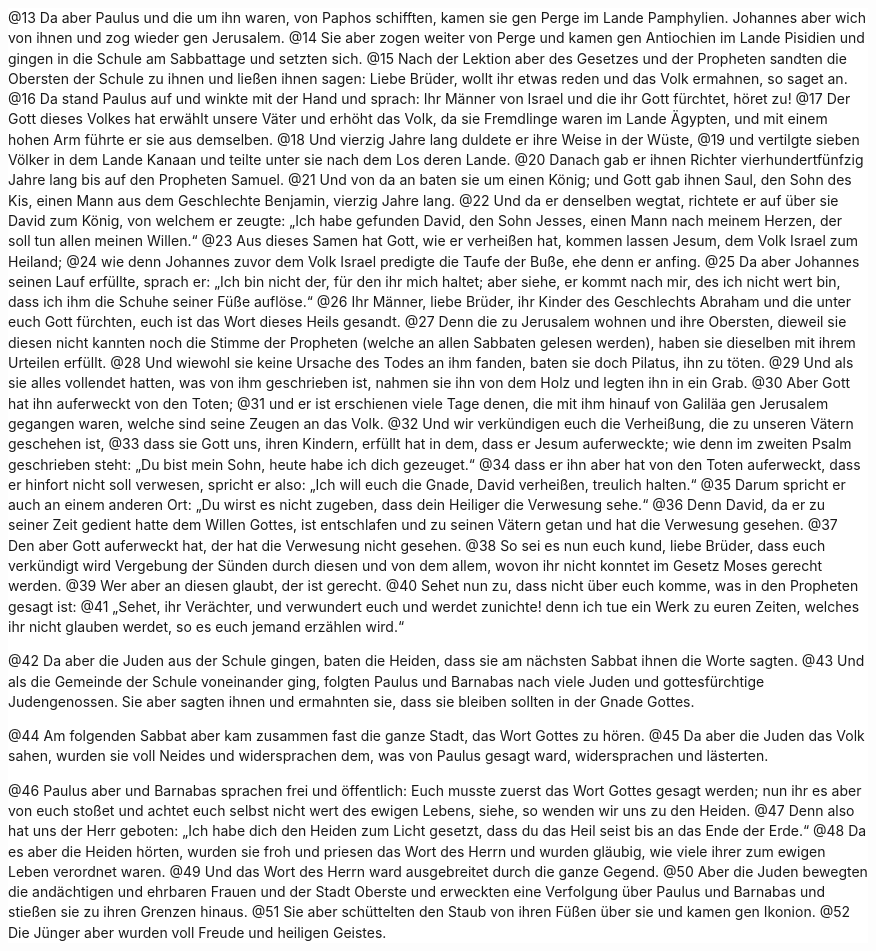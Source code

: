 @13 Da aber Paulus und die um ihn waren, von Paphos schifften, kamen sie gen Perge im Lande Pamphylien. Johannes aber wich von ihnen und zog wieder gen Jerusalem. @14 Sie aber zogen weiter von Perge und kamen gen Antiochien im Lande Pisidien und gingen in die Schule am Sabbattage und setzten sich. @15 Nach der Lektion aber des Gesetzes und der Propheten sandten die Obersten der Schule zu ihnen und ließen ihnen sagen: Liebe Brüder, wollt ihr etwas reden und das Volk ermahnen, so saget an. @16 Da stand Paulus auf und winkte mit der Hand und sprach: Ihr Männer von Israel und die ihr Gott fürchtet, höret zu! @17 Der Gott dieses Volkes hat erwählt unsere Väter und erhöht das Volk, da sie Fremdlinge waren im Lande Ägypten, und mit einem hohen Arm führte er sie aus demselben. @18 Und vierzig Jahre lang duldete er ihre Weise in der Wüste, @19 und vertilgte sieben Völker in dem Lande Kanaan und teilte unter sie nach dem Los deren Lande. @20 Danach gab er ihnen Richter vierhundertfünfzig Jahre lang bis auf den Propheten Samuel. @21 Und von da an baten sie um einen König; und Gott gab ihnen Saul, den Sohn des Kis, einen Mann aus dem Geschlechte Benjamin, vierzig Jahre lang. @22 Und da er denselben wegtat, richtete er auf über sie David zum König, von welchem er zeugte: „Ich habe gefunden David, den Sohn Jesses, einen Mann nach meinem Herzen, der soll tun allen meinen Willen.“ @23 Aus dieses Samen hat Gott, wie er verheißen hat, kommen lassen Jesum, dem Volk Israel zum Heiland; @24 wie denn Johannes zuvor dem Volk Israel predigte die Taufe der Buße, ehe denn er anfing. @25 Da aber Johannes seinen Lauf erfüllte, sprach er: „Ich bin nicht der, für den ihr mich haltet; aber siehe, er kommt nach mir, des ich nicht wert bin, dass ich ihm die Schuhe seiner Füße auflöse.“ @26 Ihr Männer, liebe Brüder, ihr Kinder des Geschlechts Abraham und die unter euch Gott fürchten, euch ist das Wort dieses Heils gesandt. @27 Denn die zu Jerusalem wohnen und ihre Obersten, dieweil sie diesen nicht kannten noch die Stimme der Propheten (welche an allen Sabbaten gelesen werden), haben sie dieselben mit ihrem Urteilen erfüllt. @28 Und wiewohl sie keine Ursache des Todes an ihm fanden, baten sie doch Pilatus, ihn zu töten. @29 Und als sie alles vollendet hatten, was von ihm geschrieben ist, nahmen sie ihn von dem Holz und legten ihn in ein Grab. @30 Aber Gott hat ihn auferweckt von den Toten; @31 und er ist erschienen viele Tage denen, die mit ihm hinauf von Galiläa gen Jerusalem gegangen waren, welche sind seine Zeugen an das Volk. @32 Und wir verkündigen euch die Verheißung, die zu unseren Vätern geschehen ist, @33 dass sie Gott uns, ihren Kindern, erfüllt hat in dem, dass er Jesum auferweckte; wie denn im zweiten Psalm geschrieben steht: „Du bist mein Sohn, heute habe ich dich gezeuget.“ @34 dass er ihn aber hat von den Toten auferweckt, dass er hinfort nicht soll verwesen, spricht er also: „Ich will euch die Gnade, David verheißen, treulich halten.“ @35 Darum spricht er auch an einem anderen Ort: „Du wirst es nicht zugeben, dass dein Heiliger die Verwesung sehe.“ @36 Denn David, da er zu seiner Zeit gedient hatte dem Willen Gottes, ist entschlafen und zu seinen Vätern getan und hat die Verwesung gesehen. @37 Den aber Gott auferweckt hat, der hat die Verwesung nicht gesehen. @38 So sei es nun euch kund, liebe Brüder, dass euch verkündigt wird Vergebung der Sünden durch diesen und von dem allem, wovon ihr nicht konntet im Gesetz Moses gerecht werden. @39 Wer aber an diesen glaubt, der ist gerecht. @40 Sehet nun zu, dass nicht über euch komme, was in den Propheten gesagt ist: @41 „Sehet, ihr Verächter, und verwundert euch und werdet zunichte! denn ich tue ein Werk zu euren Zeiten, welches ihr nicht glauben werdet, so es euch jemand erzählen wird.“ 

@42 Da aber die Juden aus der Schule gingen, baten die Heiden, dass sie am nächsten Sabbat ihnen die Worte sagten. @43 Und als die Gemeinde der Schule voneinander ging, folgten Paulus und Barnabas nach viele Juden und gottesfürchtige Judengenossen. Sie aber sagten ihnen und ermahnten sie, dass sie bleiben sollten in der Gnade Gottes. 

@44 Am folgenden Sabbat aber kam zusammen fast die ganze Stadt, das Wort Gottes zu hören. @45 Da aber die Juden das Volk sahen, wurden sie voll Neides und widersprachen dem, was von Paulus gesagt ward, widersprachen und lästerten. 

@46 Paulus aber und Barnabas sprachen frei und öffentlich: Euch musste zuerst das Wort Gottes gesagt werden; nun ihr es aber von euch stoßet und achtet euch selbst nicht wert des ewigen Lebens, siehe, so wenden wir uns zu den Heiden. @47 Denn also hat uns der Herr geboten: „Ich habe dich den Heiden zum Licht gesetzt, dass du das Heil seist bis an das Ende der Erde.“ @48 Da es aber die Heiden hörten, wurden sie froh und priesen das Wort des Herrn und wurden gläubig, wie viele ihrer zum ewigen Leben verordnet waren. @49 Und das Wort des Herrn ward ausgebreitet durch die ganze Gegend. @50 Aber die Juden bewegten die andächtigen und ehrbaren Frauen und der Stadt Oberste und erweckten eine Verfolgung über Paulus und Barnabas und stießen sie zu ihren Grenzen hinaus. @51 Sie aber schüttelten den Staub von ihren Füßen über sie und kamen gen Ikonion. @52 Die Jünger aber wurden voll Freude und heiligen Geistes.
